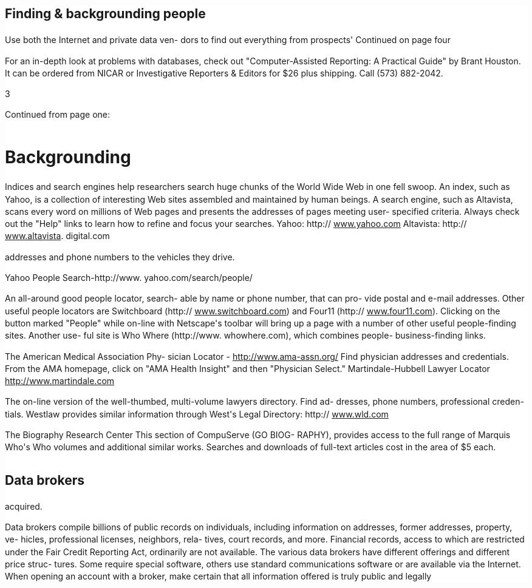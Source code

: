 ## Finding & backgrounding people 

Use both the Internet and private data ven- dors to find out everything from prospects' Continued on page four 

For an in-depth look at problems with databases, check out "Computer-Assisted Reporting: A Practical Guide" by Brant Houston. It can be ordered from NICAR or Investigative Reporters & Editors for $26 plus shipping. Call (573) 882-2042. 

3


Continued from page one: 

# Backgrounding 

Indices and search engines help researchers search huge chunks of the World Wide Web in one fell swoop. An index, such as Yahoo, is a collection of interesting Web sites assembled and maintained by human beings. A search engine, such as Altavista, scans every word on millions of Web pages and presents the addresses of pages meeting user- specified criteria. Always check out the "Help" links to learn how to refine and focus your searches. Yahoo: http:// www.yahoo.com Altavista: http:// www.altavista. digital.com 

addresses and phone numbers to the vehicles they drive. 

Yahoo People Search-http://www. yahoo.com/search/people/ 

An all-around good people locator, search- able by name or phone number, that can pro- vide postal and e-mail addresses. Other useful people locators are Switchboard (http:// www.switchboard.com) and Four11 (http:// www.four11.com). Clicking on the button marked "People" while on-line with Netscape's toolbar will bring up a page with a number of other useful people-finding sites. Another use- ful site is Who Where (http://www. whowhere.com), which combines people- business-finding links. 

The American Medical Association Phy- sician Locator - http://www.ama-assn.org/ 
Find physician addresses and credentials. From the AMA homepage, click on "AMA Health Insight" and then "Physician Select." 
Martindale-Hubbell Lawyer Locator http://www.martindale.com 

The on-line version of the well-thumbed, multi-volume lawyers directory. Find ad- dresses, phone numbers, professional creden- tials. Westlaw provides similar information through West's Legal Directory: http:// www.wld.com 

The Biography Research Center This section of CompuServe (GO BIOG- RAPHY), provides access to the full range of Marquis Who's Who volumes and additional similar works. Searches and downloads of full-text articles cost in the area of $5 each. 

## Data brokers 

acquired. 

Data brokers compile billions of public records on individuals, including information on addresses, former addresses, property, ve- hicles, professional licenses, neighbors, rela- tives, court records, and more. Financial records, access to which are restricted under the Fair Credit Reporting Act, ordinarily are not available. The various data brokers have different offerings and different price struc- tures. Some require special software, others use standard communications software or are available via the Internet. When opening an account with a broker, make certain that all information offered is truly public and legally 
